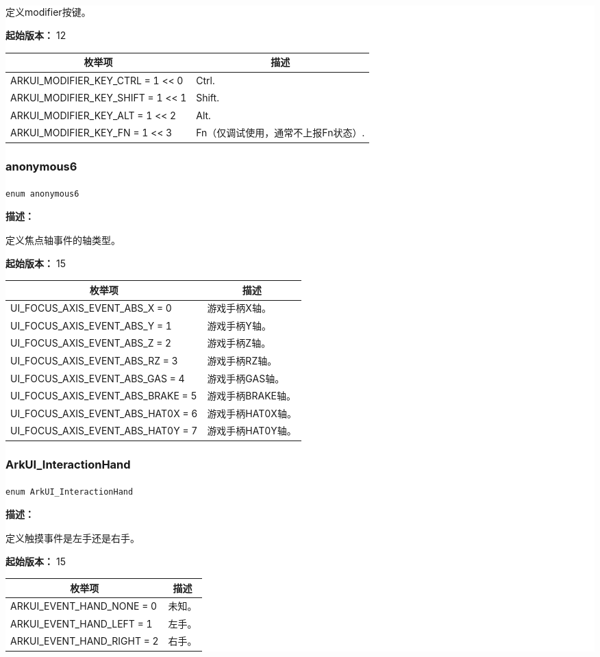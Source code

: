 
定义modifier按键。

**起始版本：** 12

| 枚举项 | 描述 |
| -- | -- |
| ARKUI_MODIFIER_KEY_CTRL = 1 << 0 | Ctrl. |
| ARKUI_MODIFIER_KEY_SHIFT = 1 << 1 | Shift. |
| ARKUI_MODIFIER_KEY_ALT = 1 << 2 | Alt. |
| ARKUI_MODIFIER_KEY_FN = 1 << 3 | Fn（仅调试使用，通常不上报Fn状态）. |

### anonymous6

```
enum anonymous6
```

**描述：**


定义焦点轴事件的轴类型。

**起始版本：** 15

| 枚举项 | 描述 |
| -- | -- |
| UI_FOCUS_AXIS_EVENT_ABS_X = 0 | 游戏手柄X轴。 |
| UI_FOCUS_AXIS_EVENT_ABS_Y = 1 | 游戏手柄Y轴。 |
| UI_FOCUS_AXIS_EVENT_ABS_Z = 2 | 游戏手柄Z轴。 |
| UI_FOCUS_AXIS_EVENT_ABS_RZ = 3 | 游戏手柄RZ轴。 |
| UI_FOCUS_AXIS_EVENT_ABS_GAS = 4 | 游戏手柄GAS轴。 |
| UI_FOCUS_AXIS_EVENT_ABS_BRAKE = 5 | 游戏手柄BRAKE轴。 |
| UI_FOCUS_AXIS_EVENT_ABS_HAT0X = 6 | 游戏手柄HAT0X轴。 |
| UI_FOCUS_AXIS_EVENT_ABS_HAT0Y = 7 | 游戏手柄HAT0Y轴。 |

### ArkUI_InteractionHand

```
enum ArkUI_InteractionHand
```

**描述：**


定义触摸事件是左手还是右手。

**起始版本：** 15

| 枚举项 | 描述 |
| -- | -- |
| ARKUI_EVENT_HAND_NONE = 0 | 未知。 |
| ARKUI_EVENT_HAND_LEFT = 1 | 左手。 |
| ARKUI_EVENT_HAND_RIGHT = 2 | 右手。 |
